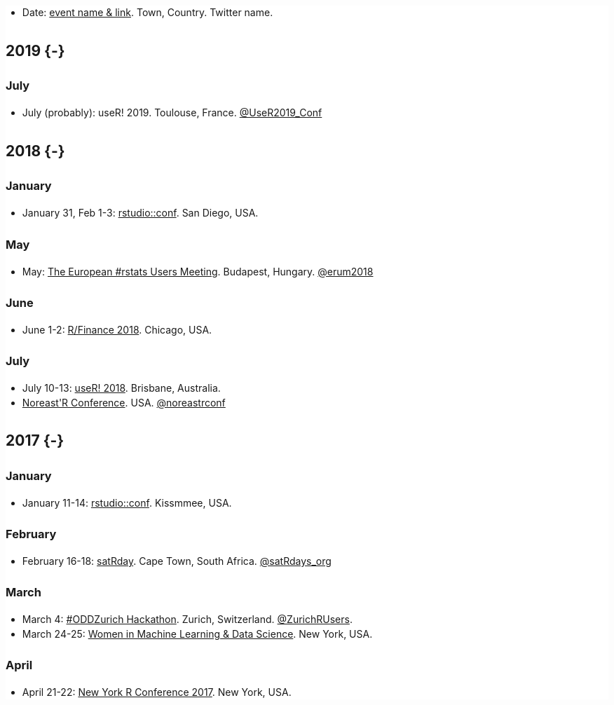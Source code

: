   * Date: [event name & link](http://www.example.com). Town, Country. Twitter name.

## 2019 {-}

### July

  * July (probably): useR! 2019. Toulouse, France. [\@UseR2019_Conf](https://twitter.com/UseR2019_Conf)

## 2018 {-}

### January

  * January 31, Feb 1-3: [rstudio::conf](https://www.rstudio.com/conference/). San Diego, USA.

### May

  * May: [The European #rstats Users Meeting](http://2018.erum.io/). Budapest, Hungary. [\@erum2018](https://twitter.com/erum2018)
### June

 *  June 1-2: [R/Finance 2018](http://www.rinfinance.com). Chicago, USA.

### July
  		  
 * July 10-13: [useR! 2018](https://user2018.r-project.org/). Brisbane, Australia.
 * [Noreast'R Conference](http://noreastrconf.com/). USA. [\@noreastrconf](https://twitter.com/noreastrconf/)

## 2017 {-}

### January

  * January 11-14: [rstudio::conf](https://www.rstudio.com/conference/). Kissmmee, USA.

### February

  * February 16-18: [satRday](http://satrdays.org/capetown2017/). Cape Town, South Africa. [\@satRdays_org](https://twitter.com/satRdays_org)
  
### March

  * March 4: [#ODDZurich Hackathon](http://zurich-r-user-group.github.io/hackathon.html). Zurich, Switzerland. [\@ZurichRUsers](https://twitter.com/ZurichRUsers).
  * March 24-25: [Women in Machine Learning & Data Science](http://www.wimldsdatadive.com/hackathons/2). New York, USA.

### April

  * April 21-22: [New York R Conference 2017](http://www.rstats.nyc). New York, USA.
  